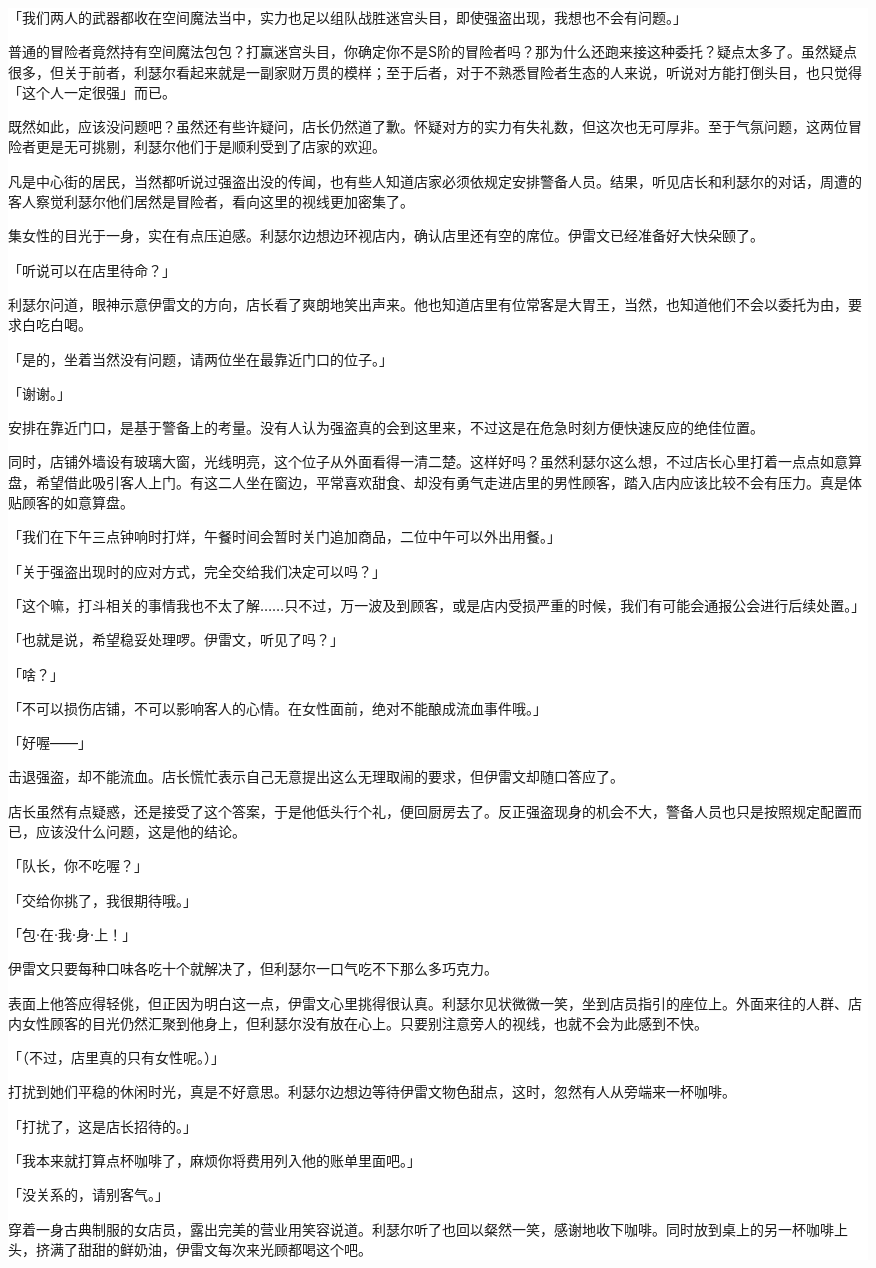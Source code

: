「我们两人的武器都收在空间魔法当中，实力也足以组队战胜迷宫头目，即使强盗出现，我想也不会有问题。」

普通的冒险者竟然持有空间魔法包包？打赢迷宫头目，你确定你不是S阶的冒险者吗？那为什么还跑来接这种委托？疑点太多了。虽然疑点很多，但关于前者，利瑟尔看起来就是一副家财万贯的模样；至于后者，对于不熟悉冒险者生态的人来说，听说对方能打倒头目，也只觉得「这个人一定很强」而已。

既然如此，应该没问题吧？虽然还有些许疑问，店长仍然道了歉。怀疑对方的实力有失礼数，但这次也无可厚非。至于气氛问题，这两位冒险者更是无可挑剔，利瑟尔他们于是顺利受到了店家的欢迎。

凡是中心街的居民，当然都听说过强盗出没的传闻，也有些人知道店家必须依规定安排警备人员。结果，听见店长和利瑟尔的对话，周遭的客人察觉利瑟尔他们居然是冒险者，看向这里的视线更加密集了。

集女性的目光于一身，实在有点压迫感。利瑟尔边想边环视店内，确认店里还有空的席位。伊雷文已经准备好大快朵颐了。

「听说可以在店里待命？」

利瑟尔问道，眼神示意伊雷文的方向，店长看了爽朗地笑出声来。他也知道店里有位常客是大胃王，当然，也知道他们不会以委托为由，要求白吃白喝。

「是的，坐着当然没有问题，请两位坐在最靠近门口的位子。」

「谢谢。」

安排在靠近门口，是基于警备上的考量。没有人认为强盗真的会到这里来，不过这是在危急时刻方便快速反应的绝佳位置。

同时，店铺外墙设有玻璃大窗，光线明亮，这个位子从外面看得一清二楚。这样好吗？虽然利瑟尔这么想，不过店长心里打着一点点如意算盘，希望借此吸引客人上门。有这二人坐在窗边，平常喜欢甜食、却没有勇气走进店里的男性顾客，踏入店内应该比较不会有压力。真是体贴顾客的如意算盘。

「我们在下午三点钟响时打烊，午餐时间会暂时关门追加商品，二位中午可以外出用餐。」

「关于强盗出现时的应对方式，完全交给我们决定可以吗？」

「这个嘛，打斗相关的事情我也不太了解……只不过，万一波及到顾客，或是店内受损严重的时候，我们有可能会通报公会进行后续处置。」

「也就是说，希望稳妥处理啰。伊雷文，听见了吗？」

「啥？」

「不可以损伤店铺，不可以影响客人的心情。在女性面前，绝对不能酿成流血事件哦。」

「好喔——」

击退强盗，却不能流血。店长慌忙表示自己无意提出这么无理取闹的要求，但伊雷文却随口答应了。

店长虽然有点疑惑，还是接受了这个答案，于是他低头行个礼，便回厨房去了。反正强盗现身的机会不大，警备人员也只是按照规定配置而已，应该没什么问题，这是他的结论。

「队长，你不吃喔？」

「交给你挑了，我很期待哦。」

「包·在·我·身·上！」

伊雷文只要每种口味各吃十个就解决了，但利瑟尔一口气吃不下那么多巧克力。

表面上他答应得轻佻，但正因为明白这一点，伊雷文心里挑得很认真。利瑟尔见状微微一笑，坐到店员指引的座位上。外面来往的人群、店内女性顾客的目光仍然汇聚到他身上，但利瑟尔没有放在心上。只要别注意旁人的视线，也就不会为此感到不快。

「（不过，店里真的只有女性呢。）」

打扰到她们平稳的休闲时光，真是不好意思。利瑟尔边想边等待伊雷文物色甜点，这时，忽然有人从旁端来一杯咖啡。

「打扰了，这是店长招待的。」

「我本来就打算点杯咖啡了，麻烦你将费用列入他的账单里面吧。」

「没关系的，请别客气。」

穿着一身古典制服的女店员，露出完美的营业用笑容说道。利瑟尔听了也回以粲然一笑，感谢地收下咖啡。同时放到桌上的另一杯咖啡上头，挤满了甜甜的鲜奶油，伊雷文每次来光顾都喝这个吧。
